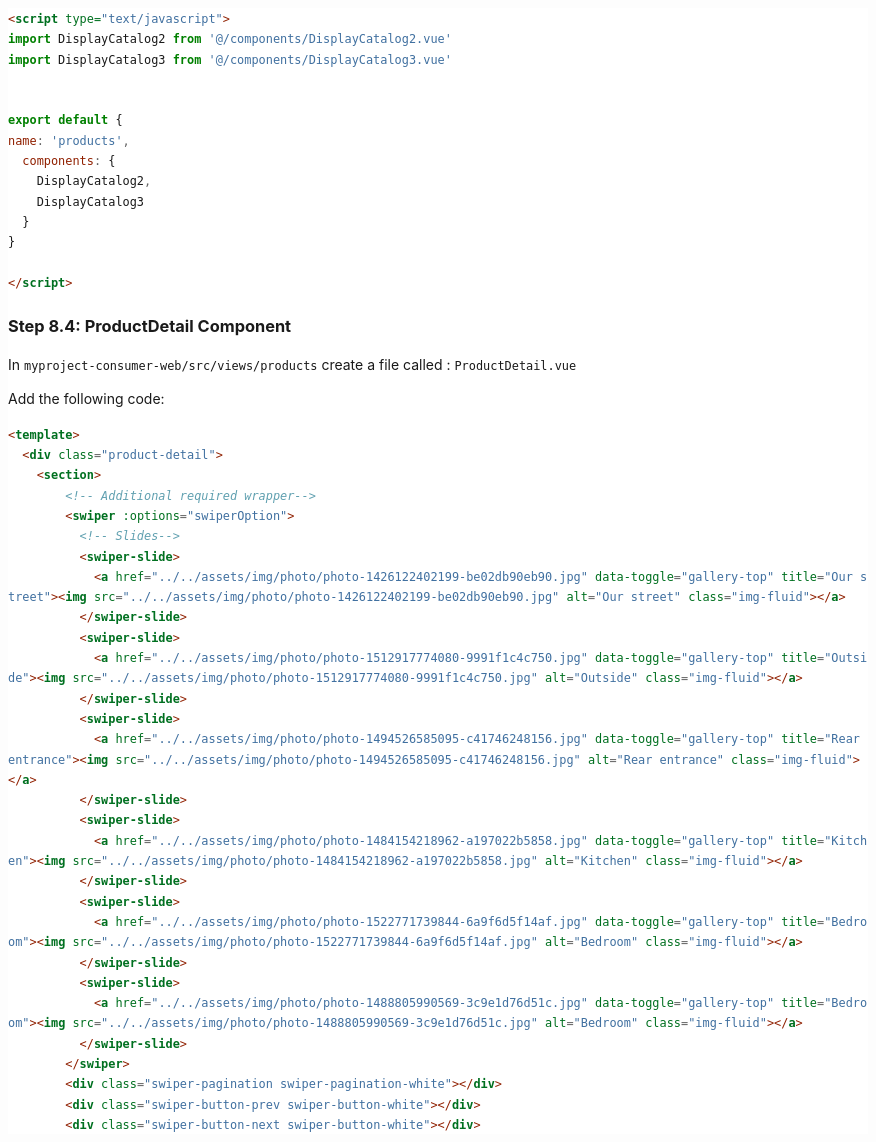 ```html
<script type="text/javascript">
import DisplayCatalog2 from '@/components/DisplayCatalog2.vue'
import DisplayCatalog3 from '@/components/DisplayCatalog3.vue'


export default {
name: 'products',
  components: {
    DisplayCatalog2,
    DisplayCatalog3
  }
}

</script>
```

### Step 8.4: ProductDetail Component

In `myproject-consumer-web/src/views/products`
create a file called : `ProductDetail.vue`

Add the following code:
```html
<template>
  <div class="product-detail">
    <section>
        <!-- Additional required wrapper-->
        <swiper :options="swiperOption">
          <!-- Slides-->
          <swiper-slide>
            <a href="../../assets/img/photo/photo-1426122402199-be02db90eb90.jpg" data-toggle="gallery-top" title="Our street"><img src="../../assets/img/photo/photo-1426122402199-be02db90eb90.jpg" alt="Our street" class="img-fluid"></a>
          </swiper-slide>
          <swiper-slide>
            <a href="../../assets/img/photo/photo-1512917774080-9991f1c4c750.jpg" data-toggle="gallery-top" title="Outside"><img src="../../assets/img/photo/photo-1512917774080-9991f1c4c750.jpg" alt="Outside" class="img-fluid"></a>
          </swiper-slide>
          <swiper-slide>
            <a href="../../assets/img/photo/photo-1494526585095-c41746248156.jpg" data-toggle="gallery-top" title="Rear entrance"><img src="../../assets/img/photo/photo-1494526585095-c41746248156.jpg" alt="Rear entrance" class="img-fluid"></a>
          </swiper-slide>
          <swiper-slide>
            <a href="../../assets/img/photo/photo-1484154218962-a197022b5858.jpg" data-toggle="gallery-top" title="Kitchen"><img src="../../assets/img/photo/photo-1484154218962-a197022b5858.jpg" alt="Kitchen" class="img-fluid"></a>
          </swiper-slide>
          <swiper-slide>
            <a href="../../assets/img/photo/photo-1522771739844-6a9f6d5f14af.jpg" data-toggle="gallery-top" title="Bedroom"><img src="../../assets/img/photo/photo-1522771739844-6a9f6d5f14af.jpg" alt="Bedroom" class="img-fluid"></a>
          </swiper-slide>
          <swiper-slide>
            <a href="../../assets/img/photo/photo-1488805990569-3c9e1d76d51c.jpg" data-toggle="gallery-top" title="Bedroom"><img src="../../assets/img/photo/photo-1488805990569-3c9e1d76d51c.jpg" alt="Bedroom" class="img-fluid"></a>
          </swiper-slide>
        </swiper>
        <div class="swiper-pagination swiper-pagination-white"></div>
        <div class="swiper-button-prev swiper-button-white"></div>
        <div class="swiper-button-next swiper-button-white"></div>

```